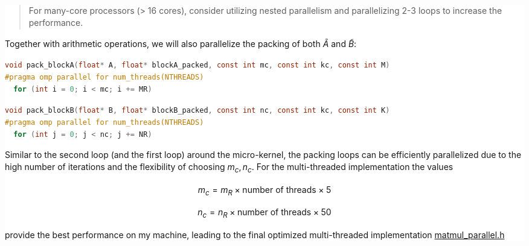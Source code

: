 >For many-core processors (> 16 cores), consider utilizing nested parallelism and parallelizing 2-3 loops to increase the performance.

Together with arithmetic operations, we will also parallelize the packing of both $\tilde{A}$ and $\tilde{B}$:

```c
void pack_blockA(float* A, float* blockA_packed, const int mc, const int kc, const int M)
#pragma omp parallel for num_threads(NTHREADS)
  for (int i = 0; i < mc; i += MR)
```

```c
void pack_blockB(float* B, float* blockB_packed, const int nc, const int kc, const int K)
#pragma omp parallel for num_threads(NTHREADS)
  for (int j = 0; j < nc; j += NR)
```

Similar to the second loop (and the first loop) around the micro-kernel, the packing loops can be efficiently parallelized due to the high number of iterations and the flexibility of choosing  $m_c, n_c$. For the multi-threaded implementation the values

$$m_c = m_R \times \text{number of threads} \times 5$$

$$n_c = n_R \times \text{number of threads} \times 50$$

provide the best performance on my machine, leading to the final optimized multi-threaded implementation [matmul_parallel.h](https://github.com/salykova/sgemm.c/blob/main/tutorial/matmul_parallel.h)